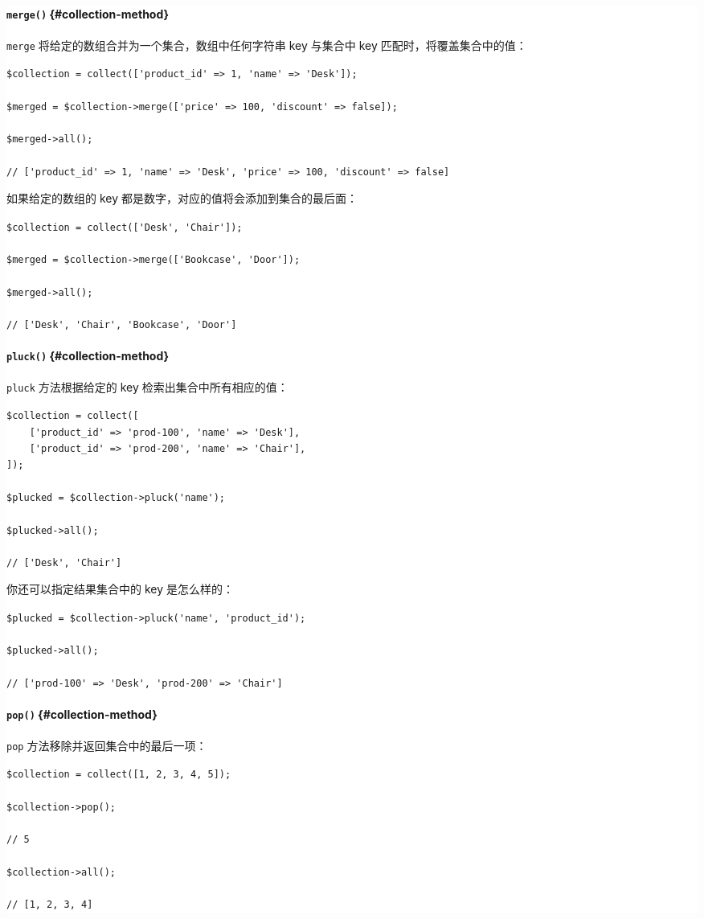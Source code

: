 <a name="method-merge"></a>
#### `merge()` {#collection-method}

`merge` 将给定的数组合并为一个集合，数组中任何字符串 key 与集合中 key 匹配时，将覆盖集合中的值：

	$collection = collect(['product_id' => 1, 'name' => 'Desk']);

	$merged = $collection->merge(['price' => 100, 'discount' => false]);

	$merged->all();

	// ['product_id' => 1, 'name' => 'Desk', 'price' => 100, 'discount' => false]

如果给定的数组的 key 都是数字，对应的值将会添加到集合的最后面：

	$collection = collect(['Desk', 'Chair']);

	$merged = $collection->merge(['Bookcase', 'Door']);

	$merged->all();

	// ['Desk', 'Chair', 'Bookcase', 'Door']

<a name="method-pluck"></a>
#### `pluck()` {#collection-method}

`pluck` 方法根据给定的 key 检索出集合中所有相应的值：

	$collection = collect([
		['product_id' => 'prod-100', 'name' => 'Desk'],
		['product_id' => 'prod-200', 'name' => 'Chair'],
	]);

	$plucked = $collection->pluck('name');

	$plucked->all();

	// ['Desk', 'Chair']

你还可以指定结果集合中的 key 是怎么样的：

	$plucked = $collection->pluck('name', 'product_id');

	$plucked->all();

	// ['prod-100' => 'Desk', 'prod-200' => 'Chair']

<a name="method-pop"></a>
#### `pop()` {#collection-method}

`pop` 方法移除并返回集合中的最后一项：

	$collection = collect([1, 2, 3, 4, 5]);

	$collection->pop();

	// 5

	$collection->all();

	// [1, 2, 3, 4]
